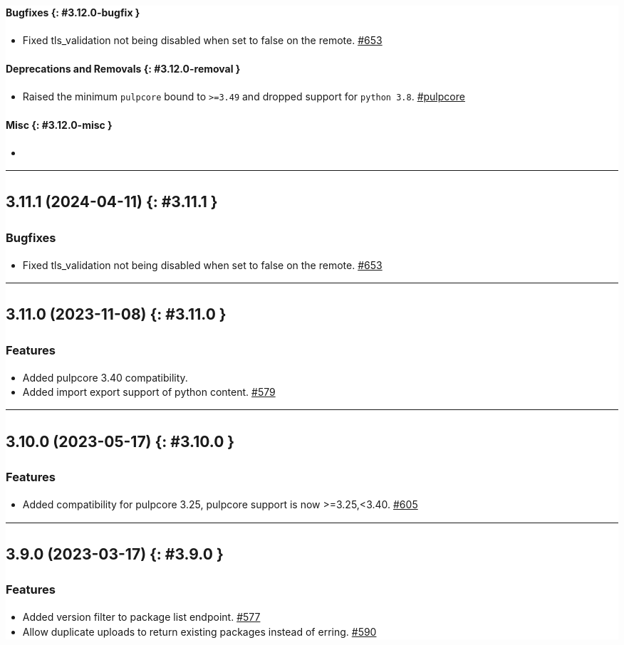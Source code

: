 #### Bugfixes {: #3.12.0-bugfix }

- Fixed tls_validation not being disabled when set to false on the remote.
  [#653](https://github.com/pulp/pulp_python/issues/653)

#### Deprecations and Removals {: #3.12.0-removal }

- Raised the minimum `pulpcore` bound to `>=3.49` and dropped support for `python 3.8`.
  [#pulpcore](https://github.com/pulp/pulp_python/issues/pulpcore)

#### Misc {: #3.12.0-misc }

- 

---

## 3.11.1 (2024-04-11) {: #3.11.1 }

### Bugfixes

-   Fixed tls_validation not being disabled when set to false on the remote.
    [#653](https://github.com/pulp/pulp_python/issues/653)

---

## 3.11.0 (2023-11-08) {: #3.11.0 }

### Features

-   Added pulpcore 3.40 compatibility.
-   Added import export support of python content.
    [#579](https://github.com/pulp/pulp_python/issues/579)

---

## 3.10.0 (2023-05-17) {: #3.10.0 }

### Features

-   Added compatibility for pulpcore 3.25, pulpcore support is now >=3.25,<3.40.
    [#605](https://github.com/pulp/pulp_python/issues/605)

---

## 3.9.0 (2023-03-17) {: #3.9.0 }

### Features

-   Added version filter to package list endpoint.
    [#577](https://github.com/pulp/pulp_python/issues/577)
-   Allow duplicate uploads to return existing packages instead of erring.
    [#590](https://github.com/pulp/pulp_python/issues/590)
